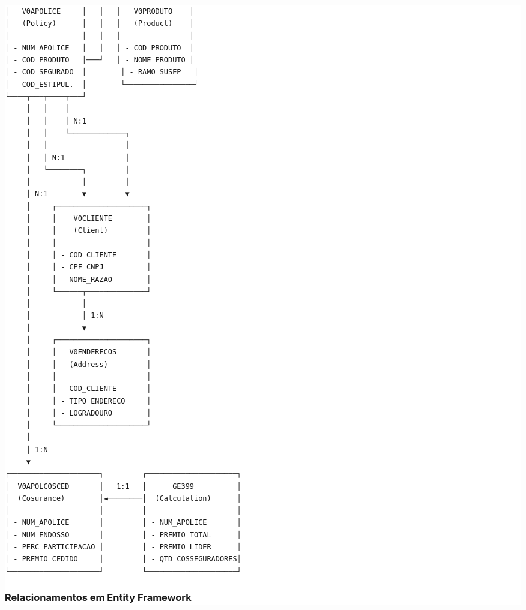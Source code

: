 ```text
│   V0APOLICE     │   │   │   V0PRODUTO    │
│   (Policy)      │   │   │   (Product)    │
│                 │   │   │                │
│ - NUM_APOLICE   │   │   │ - COD_PRODUTO  │
│ - COD_PRODUTO   │───┘   │ - NOME_PRODUTO │
│ - COD_SEGURADO  │        │ - RAMO_SUSEP   │
│ - COD_ESTIPUL.  │        └────────────────┘
└────┬───┬────┬───┘
     │   │    │
     │   │    │ N:1
     │   │    └─────────────┐
     │   │                  │
     │   │ N:1              │
     │   └────────┐         │
     │            │         │
     │ N:1        ▼         ▼
     │     ┌─────────────────────┐
     │     │    V0CLIENTE        │
     │     │    (Client)         │
     │     │                     │
     │     │ - COD_CLIENTE       │
     │     │ - CPF_CNPJ          │
     │     │ - NOME_RAZAO        │
     │     └──────┬──────────────┘
     │            │
     │            │ 1:N
     │            ▼
     │     ┌─────────────────────┐
     │     │   V0ENDERECOS       │
     │     │   (Address)         │
     │     │                     │
     │     │ - COD_CLIENTE       │
     │     │ - TIPO_ENDERECO     │
     │     │ - LOGRADOURO        │
     │     └─────────────────────┘
     │
     │ 1:N
     ▼
┌─────────────────────┐         ┌─────────────────────┐
│  V0APOLCOSCED       │   1:1   │      GE399          │
│  (Cosurance)        │◄────────│  (Calculation)      │
│                     │         │                     │
│ - NUM_APOLICE       │         │ - NUM_APOLICE       │
│ - NUM_ENDOSSO       │         │ - PREMIO_TOTAL      │
│ - PERC_PARTICIPACAO │         │ - PREMIO_LIDER      │
│ - PREMIO_CEDIDO     │         │ - QTD_COSSEGURADORES│
└─────────────────────┘         └─────────────────────┘
```

### Relacionamentos em Entity Framework
